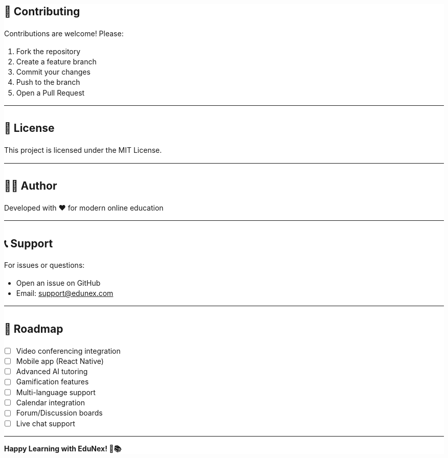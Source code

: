 
## 🤝 Contributing

Contributions are welcome! Please:

1. Fork the repository
2. Create a feature branch
3. Commit your changes
4. Push to the branch
5. Open a Pull Request

---

## 📄 License

This project is licensed under the MIT License.

---

## 👨‍💻 Author

Developed with ❤️ for modern online education

---

## 📞 Support

For issues or questions:
- Open an issue on GitHub
- Email: support@edunex.com

---

## 🎯 Roadmap

- [ ] Video conferencing integration
- [ ] Mobile app (React Native)
- [ ] Advanced AI tutoring
- [ ] Gamification features
- [ ] Multi-language support
- [ ] Calendar integration
- [ ] Forum/Discussion boards
- [ ] Live chat support

---

**Happy Learning with EduNex! 🚀📚**
